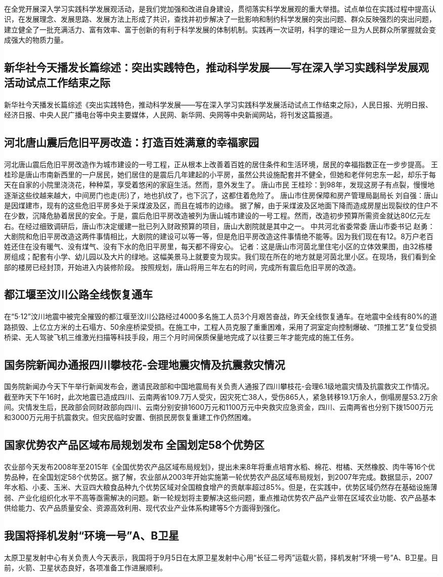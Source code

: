 在全党开展深入学习实践科学发展观活动，是我们党加强和改进自身建设，贯彻落实科学发展观的重大举措。试点单位在实践过程中提高认识，在发展理念、发展思路、发展方法上形成了共识，查找并初步解决了一批影响和制约科学发展的突出问题、群众反映强烈的突出问题，建立健全了一批充满活力、富有效率、富于创新的有利于科学发展的体制机制。实践再一次证明，科学的理论一旦为人民群众所掌握就会变成强大的物质力量。


## 新华社今天播发长篇综述：突出实践特色，推动科学发展——写在深入学习实践科学发展观活动试点工作结束之际


新华社今天播发长篇综述《突出实践特色，推动科学发展——写在深入学习实践科学发展活动试点工作结束之际》，人民日报、光明日报、经济日报、中央人民广播电台等中央主要媒体，人民网、新华网、央网等中央新闻网站，将刊发这篇报道。


## 河北唐山震后危旧平房改造：打造百姓满意的幸福家园


河北唐山震后危旧平房改造作为城市建设的一号工程，正从根本上改善着百姓的居住条件和生活环境，居民的幸福指数正在一步步提高。
王桂珍是唐山市南新西里的一户居民，她们居住的是震后几年建起的小平房，虽然公共设施配套并不健全，但她和老伴何忠东一起，却乐于每天在自家的小院里浇浇花，种种菜，享受着悠闲的家庭生活。然而，意外发生了。
唐山市民 王桂珍：到98年，发现这房子有点裂，慢慢地逐渐这些纹越来越大，中间房门也走(形)了，地也扒纹了，也下沉了，这都住着危险了。
唐山市住房保障和房产管理局副局长 刘自强：唐山是因煤建市，现有的这些危旧平房多处于采煤波及区，而且在城市的边缘。
据了解，由于采煤波及区地面下降而造成房屋出现裂纹的住户不在少数，沉降危胁着居民的安全。于是，震后危旧平房改造被列为唐山城市建设的一号工程。然而，改造初步预算所需资金就达80亿元左右。在经过细致调研后，唐山市决定缓建一批已列入财政预算的项目，唐山大剧院就是其中之一。
中共河北省委常委 唐山市委书记 赵勇：大剧院和危旧平房改造这两件事情相比，大剧院的建设可以等一等，但是危旧平房改造这件事情绝不能等。因为我们现在有12。8万户老百姓还住在没有暖气、没有煤气、没有下水的危旧平房里，每天都不得安心。
记者：这是唐山市河茵北里住宅小区的立体效果图，由32栋楼房组成；配套有小学、幼儿园以及大片的绿地。这幅美景马上就要变为现实。我们现在所在的地方就是河茵北里小区。在现场，我们看到全部的楼房已经封顶，开始进入内装修阶段。
按照规划，唐山将用三年左右的时间，完成所有震后危旧平房的改造。


## 都江堰至汶川公路全线恢复通车


在“5·12”汶川地震中被完全摧毁的都江堰至汶川公路经过4000多名施工人员3个月艰苦奋战，昨天全线恢复通车。在地震中全线有80%的道路损毁、上亿立方米的土石塌方、50余座桥梁受损。在施工中，工程人员克服了重重困难，采用了洞室定向控制爆破、“顶推工艺”复位受损桥梁、无人驾驶飞机三维激光扫描等科技手段，用三个月时间保质保量地完成了以往要三年才能完成的施工任务。


## 国务院新闻办通报四川攀枝花-会理地震灾情及抗震救灾情况


国务院新闻办今天下午举行新闻发布会，邀请民政部和中国地震局有关负责人通报了四川攀枝花-会理6.1级地震灾情及抗震救灾工作情况。截至昨天下午16时，此次地震已造成四川、云南两省109.7万人受灾，因灾死亡38人，受伤865人，紧急转移19.1万余人，倒塌房屋53.2万余间。灾情发生后，民政部会同财政部向四川、云南分别安排1600万元和1100万元中央救灾应急资金，四川、云南两省也分别下拨1500万元和3000万元用于抗震救灾。但灾民临时安置、倒损民房恢复重建工作仍然困难。


## 国家优势农产品区域布局规划发布 全国划定58个优势区


农业部今天发布2008年至2015年《全国优势农产品区域布局规划》，提出未来8年将重点培育水稻、棉花、柑橘、天然橡胶、肉牛等16个优势品种，在全国划定58个优势区。据了解，农业部从2003年开始实施第一轮优势农产品区域布局规划，到2007年完成。数据显示，2007年水稻、小麦、玉米、大豆四大粮食品种九个优势区域对全国粮食增产的贡献率超过85%。但是，在实践中，优势区域仍然存在基础设施薄弱、产业化组织化水平不高等亟需解决的问题。新一轮规划将主要解决这些问题，重点推动优势农产品产业带在区域农业功能、农产品基本供给能力、农产品质量安全、资源高效利用、现代农业产业体系构建等5个方面得到强化。


## 我国将择机发射“环境一号”A、B卫星


太原卫星发射中心有关负责人今天表示，我国将于9月5日在太原卫星发射中心用“长征二号丙”运载火箭，择机发射“环境一号”A、B卫星。目前，火箭、卫星状态良好，各项准备工作进展顺利。

